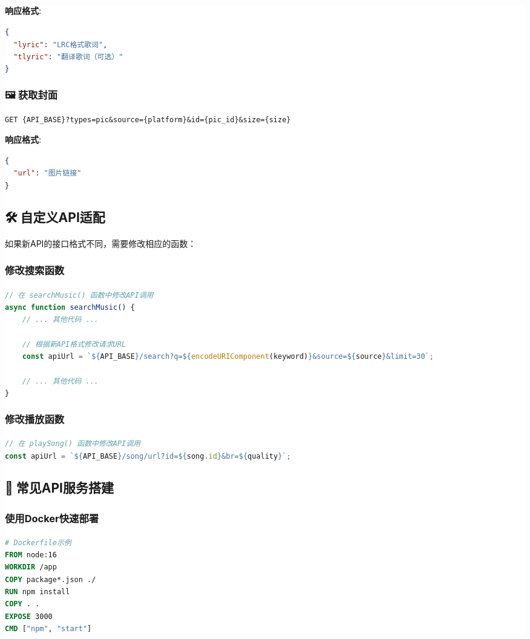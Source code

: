 **响应格式**:
```json
{
  "lyric": "LRC格式歌词",
  "tlyric": "翻译歌词（可选）"
}
```

### 🖼️ 获取封面
```
GET {API_BASE}?types=pic&source={platform}&id={pic_id}&size={size}
```

**响应格式**:
```json
{
  "url": "图片链接"
}
```

## 🛠️ 自定义API适配

如果新API的接口格式不同，需要修改相应的函数：

### 修改搜索函数
```javascript
// 在 searchMusic() 函数中修改API调用
async function searchMusic() {
    // ... 其他代码 ...
    
    // 根据新API格式修改请求URL
    const apiUrl = `${API_BASE}/search?q=${encodeURIComponent(keyword)}&source=${source}&limit=30`;
    
    // ... 其他代码 ...
}
```

### 修改播放函数
```javascript
// 在 playSong() 函数中修改API调用
const apiUrl = `${API_BASE}/song/url?id=${song.id}&br=${quality}`;
```

## 🔧 常见API服务搭建

### 使用Docker快速部署

```dockerfile
# Dockerfile示例
FROM node:16
WORKDIR /app
COPY package*.json ./
RUN npm install
COPY . .
EXPOSE 3000
CMD ["npm", "start"]
```
